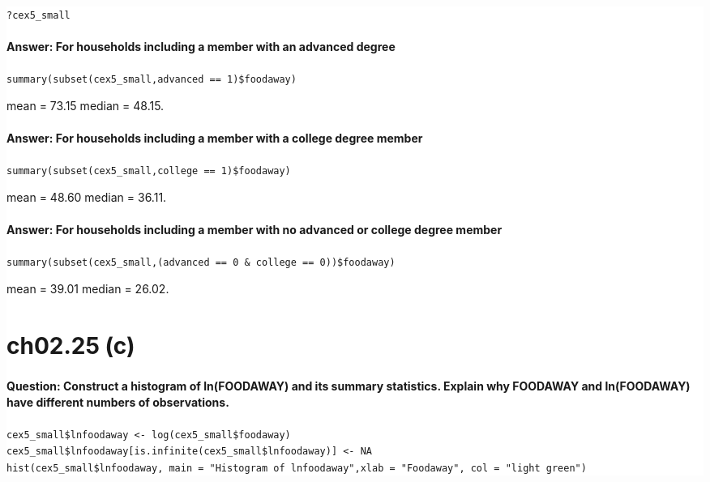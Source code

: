 ```
?cex5_small
```

#### Answer: For households including a member with an advanced degree

```
summary(subset(cex5_small,advanced == 1)$foodaway)
```

mean = 73.15 
median = 48.15.

#### Answer: For households including a member with a college degree member

```
summary(subset(cex5_small,college == 1)$foodaway)
```

mean = 48.60 
median = 36.11. 

#### Answer: For households including a member with no advanced or college degree member

```
summary(subset(cex5_small,(advanced == 0 & college == 0))$foodaway)
```

mean = 39.01 
median = 26.02.

# ch02.25 (c)

#### Question: Construct a histogram of ln(FOODAWAY) and its summary statistics. Explain why FOODAWAY and ln(FOODAWAY) have different numbers of observations.  

```
cex5_small$lnfoodaway <- log(cex5_small$foodaway)
cex5_small$lnfoodaway[is.infinite(cex5_small$lnfoodaway)] <- NA
hist(cex5_small$lnfoodaway, main = "Histogram of lnfoodaway",xlab = "Foodaway", col = "light green")
```

